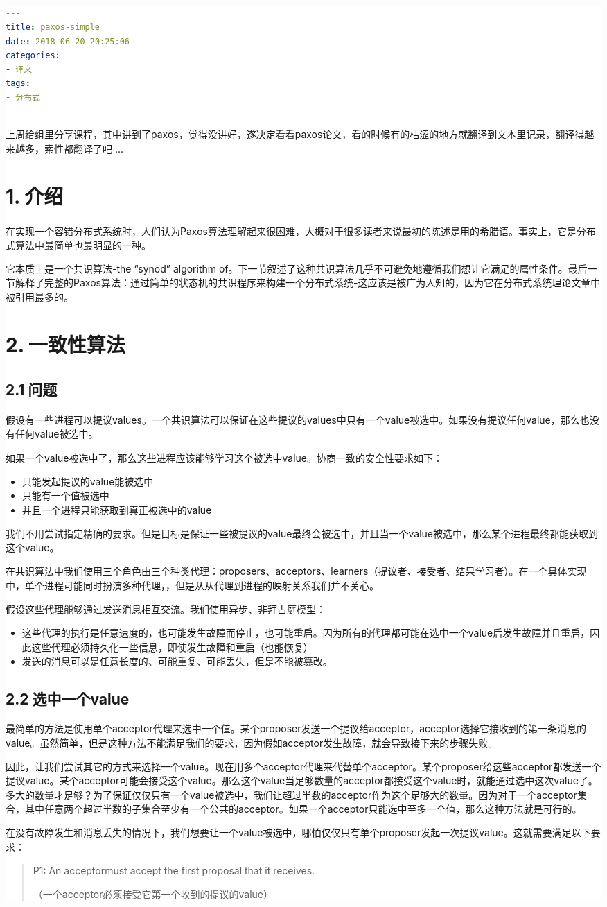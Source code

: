 ```yaml
---
title: paxos-simple
date: 2018-06-20 20:25:06
categories:
- 译文
tags:
- 分布式
---
```


上周给组里分享课程，其中讲到了paxos，觉得没讲好，遂决定看看paxos论文，看的时候有的枯涩的地方就翻译到文本里记录，翻译得越来越多，索性都翻译了吧 ...

# 1. 介绍
在实现一个容错分布式系统时，人们认为Paxos算法理解起来很困难，大概对于很多读者来说最初的陈述是用的希腊语。事实上，它是分布式算法中最简单也最明显的一种。

它本质上是一个共识算法-the “synod” algorithm of。下一节叙述了这种共识算法几乎不可避免地遵循我们想让它满足的属性条件。最后一节解释了完整的Paxos算法：通过简单的状态机的共识程序来构建一个分布式系统-这应该是被广为人知的，因为它在分布式系统理论文章中被引用最多的。

# 2. 一致性算法
## 2.1 问题
假设有一些进程可以提议values。一个共识算法可以保证在这些提议的values中只有一个value被选中。如果没有提议任何value，那么也没有任何value被选中。

如果一个value被选中了，那么这些进程应该能够学习这个被选中value。协商一致的安全性要求如下：

* 只能发起提议的value能被选中
* 只能有一个值被选中
* 并且一个进程只能获取到真正被选中的value

我们不用尝试指定精确的要求。但是目标是保证一些被提议的value最终会被选中，并且当一个value被选中，那么某个进程最终都能获取到这个value。

在共识算法中我们使用三个角色由三个种类代理：proposers、acceptors、learners（提议者、接受者、结果学习者）。在一个具体实现中，单个进程可能同时扮演多种代理，，但是从从代理到进程的映射关系我们并不关心。

假设这些代理能够通过发送消息相互交流。我们使用异步、非拜占庭模型：

* 这些代理的执行是任意速度的，也可能发生故障而停止，也可能重启。因为所有的代理都可能在选中一个value后发生故障并且重启，因此这些代理必须持久化一些信息，即使发生故障和重启（也能恢复）
* 发送的消息可以是任意长度的、可能重复、可能丢失，但是不能被篡改。

## 2.2 选中一个value
最简单的方法是使用单个acceptor代理来选中一个值。某个proposer发送一个提议给acceptor，acceptor选择它接收到的第一条消息的value。虽然简单，但是这种方法不能满足我们的要求，因为假如acceptor发生故障，就会导致接下来的步骤失败。

因此，让我们尝试其它的方式来选择一个value。现在用多个acceptor代理来代替单个acceptor。某个proposer给这些acceptor都发送一个提议value。某个acceptor可能会接受这个value。那么这个value当足够数量的acceptor都接受这个value时，就能通过选中这次value了。多大的数量才足够？为了保证仅仅只有一个value被选中，我们让超过半数的acceptor作为这个足够大的数量。因为对于一个acceptor集合，其中任意两个超过半数的子集合至少有一个公共的acceptor。如果一个acceptor只能选中至多一个值，那么这种方法就是可行的。

在没有故障发生和消息丢失的情况下，我们想要让一个value被选中，哪怕仅仅只有单个proposer发起一次提议value。这就需要满足以下要求：

> P1: An acceptormust accept the first proposal that it receives.
>
> （一个acceptor必须接受它第一个收到的提议的value）

